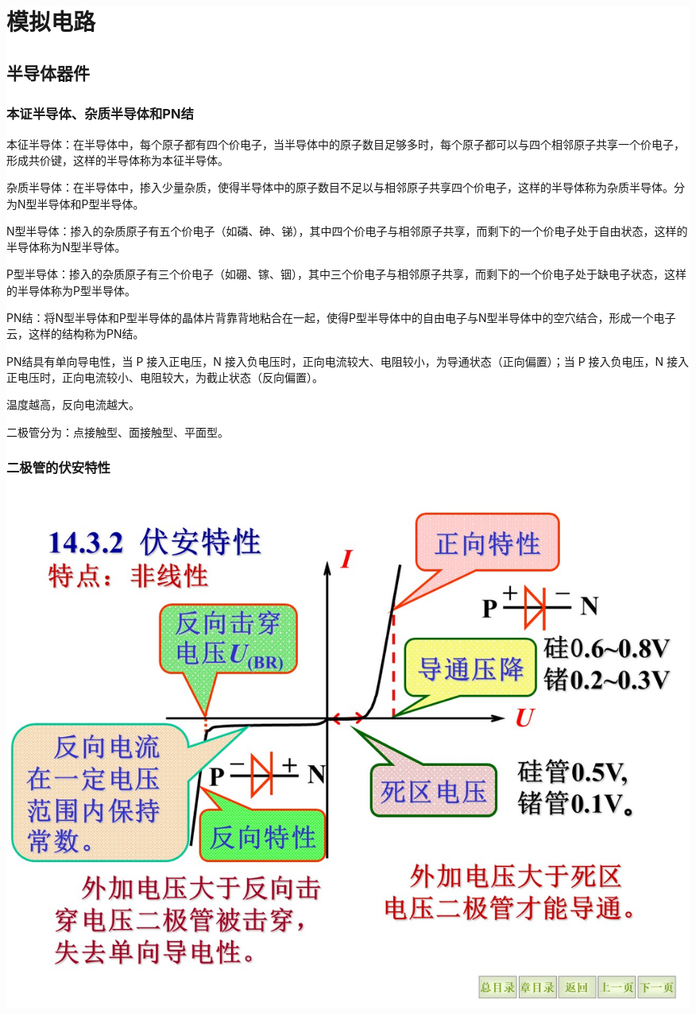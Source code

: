 # 模拟电路

## 半导体器件

### 本证半导体、杂质半导体和PN结

本征半导体：在半导体中，每个原子都有四个价电子，当半导体中的原子数目足够多时，每个原子都可以与四个相邻原子共享一个价电子，形成共价键，这样的半导体称为本征半导体。

杂质半导体：在半导体中，掺入少量杂质，使得半导体中的原子数目不足以与相邻原子共享四个价电子，这样的半导体称为杂质半导体。分为N型半导体和P型半导体。

N型半导体：掺入的杂质原子有五个价电子（如磷、砷、锑），其中四个价电子与相邻原子共享，而剩下的一个价电子处于自由状态，这样的半导体称为N型半导体。

P型半导体：掺入的杂质原子有三个价电子（如硼、镓、铟），其中三个价电子与相邻原子共享，而剩下的一个价电子处于缺电子状态，这样的半导体称为P型半导体。

PN结：将N型半导体和P型半导体的晶体片背靠背地粘合在一起，使得P型半导体中的自由电子与N型半导体中的空穴结合，形成一个电子云，这样的结构称为PN结。

PN结具有单向导电性，当 P 接入正电压，N 接入负电压时，正向电流较大、电阻较小，为导通状态（正向偏置）；当 P 接入负电压，N 接入正电压时，正向电流较小、电阻较大，为截止状态（反向偏置）。

温度越高，反向电流越大。

二极管分为：点接触型、面接触型、平面型。

### 二极管的伏安特性

![二极管的伏安特性](images/electrical-engineering-Bas/3.jpg)
